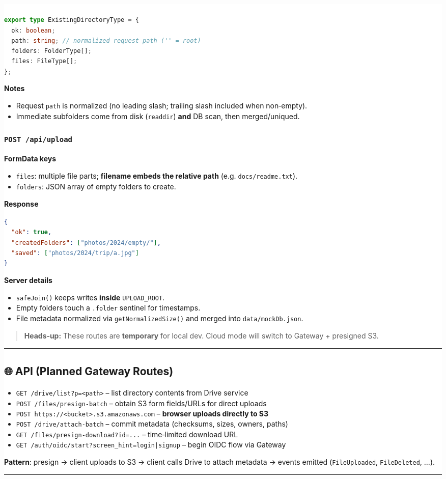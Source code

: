 ```ts

export type ExistingDirectoryType = {
  ok: boolean;
  path: string; // normalized request path ('' = root)
  folders: FolderType[];
  files: FileType[];
};
```

**Notes**

- Request `path` is normalized (no leading slash; trailing slash included when non‑empty).
- Immediate subfolders come from disk (`readdir`) **and** DB scan, then merged/uniqued.

### `POST /api/upload`

**FormData keys**

- `files`: multiple file parts; **filename embeds the relative path** (e.g. `docs/readme.txt`).
- `folders`: JSON array of empty folders to create.

**Response**

```json
{
  "ok": true,
  "createdFolders": ["photos/2024/empty/"],
  "saved": ["photos/2024/trip/a.jpg"]
}
```

**Server details**

- `safeJoin()` keeps writes **inside** `UPLOAD_ROOT`.
- Empty folders touch a `.folder` sentinel for timestamps.
- File metadata normalized via `getNormalizedSize()` and merged into `data/mockDb.json`.

> **Heads‑up:** These routes are **temporary** for local dev. Cloud mode will switch to Gateway + presigned S3.

---

## 🌐 API (Planned Gateway Routes)

- `GET /drive/list?p=<path>` – list directory contents from Drive service
- `POST /files/presign-batch` – obtain S3 form fields/URLs for direct uploads
- `POST https://<bucket>.s3.amazonaws.com` – **browser uploads directly to S3**
- `POST /drive/attach-batch` – commit metadata (checksums, sizes, owners, paths)
- `GET /files/presign-download?id=...` – time‑limited download URL
- `GET /auth/oidc/start?screen_hint=login|signup` – begin OIDC flow via Gateway

**Pattern**: presign → client uploads to S3 → client calls Drive to attach metadata → events emitted (`FileUploaded`, `FileDeleted`, ...).

---
